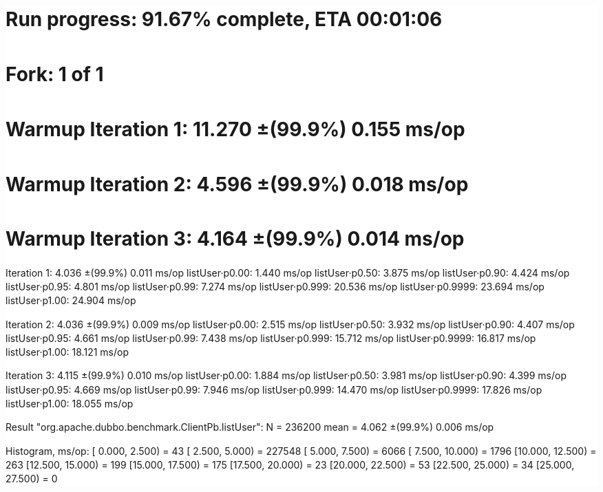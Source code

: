 # Run progress: 91.67% complete, ETA 00:01:06
# Fork: 1 of 1
# Warmup Iteration   1: 11.270 ±(99.9%) 0.155 ms/op
# Warmup Iteration   2: 4.596 ±(99.9%) 0.018 ms/op
# Warmup Iteration   3: 4.164 ±(99.9%) 0.014 ms/op
Iteration   1: 4.036 ±(99.9%) 0.011 ms/op
                 listUser·p0.00:   1.440 ms/op
                 listUser·p0.50:   3.875 ms/op
                 listUser·p0.90:   4.424 ms/op
                 listUser·p0.95:   4.801 ms/op
                 listUser·p0.99:   7.274 ms/op
                 listUser·p0.999:  20.536 ms/op
                 listUser·p0.9999: 23.694 ms/op
                 listUser·p1.00:   24.904 ms/op

Iteration   2: 4.036 ±(99.9%) 0.009 ms/op
                 listUser·p0.00:   2.515 ms/op
                 listUser·p0.50:   3.932 ms/op
                 listUser·p0.90:   4.407 ms/op
                 listUser·p0.95:   4.661 ms/op
                 listUser·p0.99:   7.438 ms/op
                 listUser·p0.999:  15.712 ms/op
                 listUser·p0.9999: 16.817 ms/op
                 listUser·p1.00:   18.121 ms/op

Iteration   3: 4.115 ±(99.9%) 0.010 ms/op
                 listUser·p0.00:   1.884 ms/op
                 listUser·p0.50:   3.981 ms/op
                 listUser·p0.90:   4.399 ms/op
                 listUser·p0.95:   4.669 ms/op
                 listUser·p0.99:   7.946 ms/op
                 listUser·p0.999:  14.470 ms/op
                 listUser·p0.9999: 17.826 ms/op
                 listUser·p1.00:   18.055 ms/op



Result "org.apache.dubbo.benchmark.ClientPb.listUser":
  N = 236200
  mean =      4.062 ±(99.9%) 0.006 ms/op

  Histogram, ms/op:
    [ 0.000,  2.500) = 43 
    [ 2.500,  5.000) = 227548 
    [ 5.000,  7.500) = 6066 
    [ 7.500, 10.000) = 1796 
    [10.000, 12.500) = 263 
    [12.500, 15.000) = 199 
    [15.000, 17.500) = 175 
    [17.500, 20.000) = 23 
    [20.000, 22.500) = 53 
    [22.500, 25.000) = 34 
    [25.000, 27.500) = 0 
